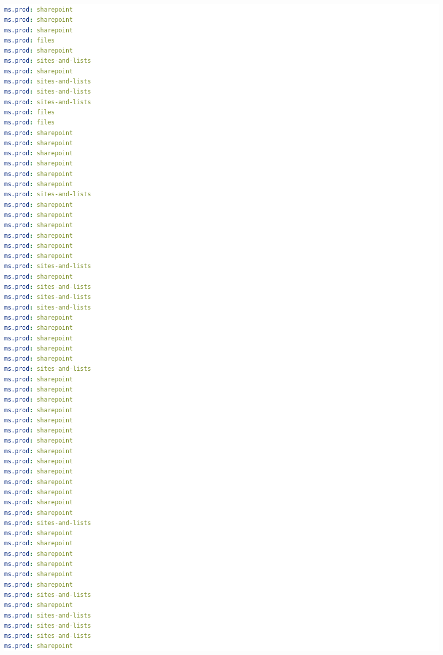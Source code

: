 ```yaml
ms.prod: sharepoint
ms.prod: sharepoint
ms.prod: sharepoint
ms.prod: files
ms.prod: sharepoint
ms.prod: sites-and-lists
ms.prod: sharepoint
ms.prod: sites-and-lists
ms.prod: sites-and-lists
ms.prod: sites-and-lists
ms.prod: files
ms.prod: files
ms.prod: sharepoint
ms.prod: sharepoint
ms.prod: sharepoint
ms.prod: sharepoint
ms.prod: sharepoint
ms.prod: sharepoint
ms.prod: sites-and-lists
ms.prod: sharepoint
ms.prod: sharepoint
ms.prod: sharepoint
ms.prod: sharepoint
ms.prod: sharepoint
ms.prod: sharepoint
ms.prod: sites-and-lists
ms.prod: sharepoint
ms.prod: sites-and-lists
ms.prod: sites-and-lists
ms.prod: sites-and-lists
ms.prod: sharepoint
ms.prod: sharepoint
ms.prod: sharepoint
ms.prod: sharepoint
ms.prod: sharepoint
ms.prod: sites-and-lists
ms.prod: sharepoint
ms.prod: sharepoint
ms.prod: sharepoint
ms.prod: sharepoint
ms.prod: sharepoint
ms.prod: sharepoint
ms.prod: sharepoint
ms.prod: sharepoint
ms.prod: sharepoint
ms.prod: sharepoint
ms.prod: sharepoint
ms.prod: sharepoint
ms.prod: sharepoint
ms.prod: sharepoint
ms.prod: sites-and-lists
ms.prod: sharepoint
ms.prod: sharepoint
ms.prod: sharepoint
ms.prod: sharepoint
ms.prod: sharepoint
ms.prod: sharepoint
ms.prod: sites-and-lists
ms.prod: sharepoint
ms.prod: sites-and-lists
ms.prod: sites-and-lists
ms.prod: sites-and-lists
ms.prod: sharepoint
```
